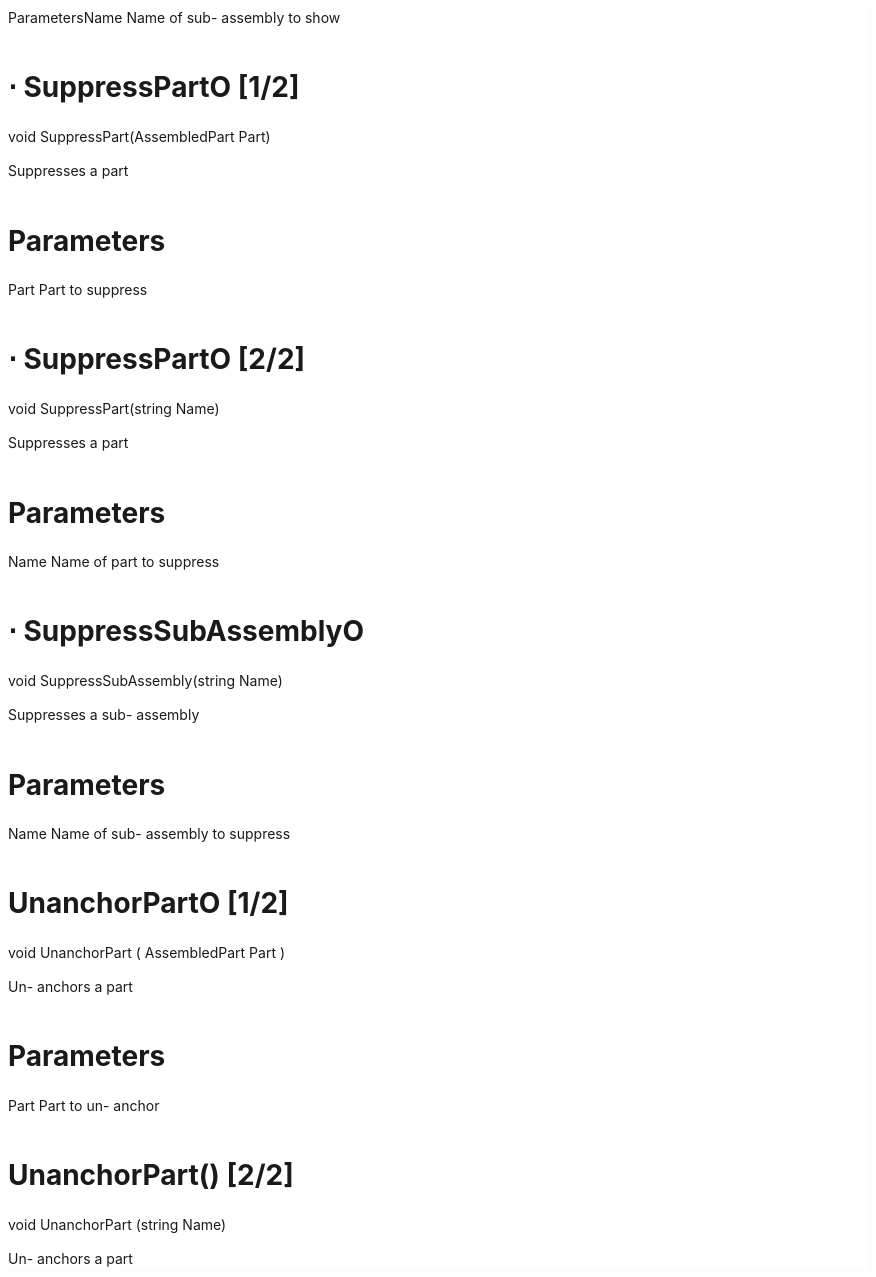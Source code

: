 ParametersName Name of sub- assembly to show

# $\cdot$  SuppressPartO [1/2]

void SuppressPart(AssembledPart Part)

Suppresses a part

# Parameters

Part Part to suppress

# $\cdot$  SuppressPartO [2/2]

void SuppressPart(string Name)

Suppresses a part

# Parameters

Name Name of part to suppress

# $\cdot$  SuppressSubAssemblyO

void SuppressSubAssembly(string Name)

Suppresses a sub- assembly

# Parameters

Name Name of sub- assembly to suppress

# UnanchorPartO [1/2]

void UnanchorPart ( AssembledPart Part )

Un- anchors a part

# Parameters

Part Part to un- anchor

# UnanchorPart() [2/2]

void UnanchorPart (string Name)

Un- anchors a part
